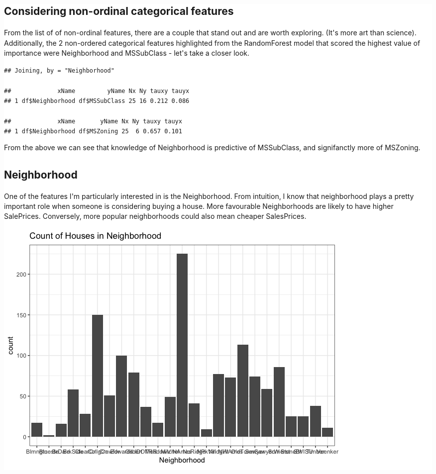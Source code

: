 Considering non-ordinal categorical features
--------------------------------------------

From the list of of non-ordinal features, there are a couple that stand out and are worth exploring. (It's more art than science). Additionally, the 2 non-ordered categorical features highlighted from the RandomForest model that scored the highest value of importance were Neighborhood and MSSubClass - let's take a closer look.

    ## Joining, by = "Neighborhood"

    ##             xName         yName Nx Ny tauxy tauyx
    ## 1 df$Neighborhood df$MSSubClass 25 16 0.212 0.086

    ##             xName       yName Nx Ny tauxy tauyx
    ## 1 df$Neighborhood df$MSZoning 25  6 0.657 0.101

From the above we can see that knowledge of Neighborhood is predictive of MSSubClass, and signifanctly more of MSZoning.

Neighborhood
------------

One of the features I'm particularly interested in is the Neighborhood. From intuition, I know that neighborhood plays a pretty important role when someone is considering buying a house. More favourable Neighborhoods are likely to have higher SalePrices. Conversely, more popular neighborhoods could also mean cheaper SalesPrices.

![](exploratory_cat_data_analysis_files/figure-markdown_github-ascii_identifiers/unnamed-chunk-10-1.png)
